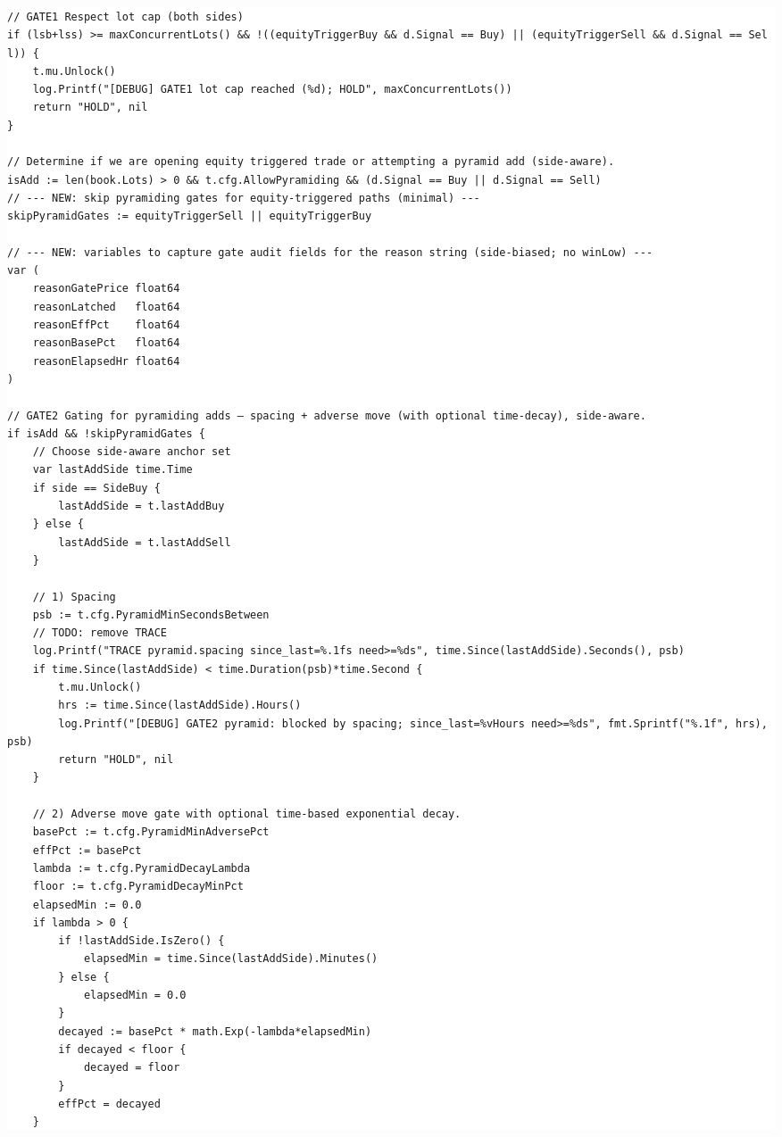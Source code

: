 	// GATE1 Respect lot cap (both sides)
	if (lsb+lss) >= maxConcurrentLots() && !((equityTriggerBuy && d.Signal == Buy) || (equityTriggerSell && d.Signal == Sell)) {
		t.mu.Unlock()
		log.Printf("[DEBUG] GATE1 lot cap reached (%d); HOLD", maxConcurrentLots())
		return "HOLD", nil
	}

	// Determine if we are opening equity triggered trade or attempting a pyramid add (side-aware).
	isAdd := len(book.Lots) > 0 && t.cfg.AllowPyramiding && (d.Signal == Buy || d.Signal == Sell)
	// --- NEW: skip pyramiding gates for equity-triggered paths (minimal) ---
	skipPyramidGates := equityTriggerSell || equityTriggerBuy

	// --- NEW: variables to capture gate audit fields for the reason string (side-biased; no winLow) ---
	var (
		reasonGatePrice float64
		reasonLatched   float64
		reasonEffPct    float64
		reasonBasePct   float64
		reasonElapsedHr float64
	)

	// GATE2 Gating for pyramiding adds — spacing + adverse move (with optional time-decay), side-aware.
	if isAdd && !skipPyramidGates {
		// Choose side-aware anchor set
		var lastAddSide time.Time
		if side == SideBuy {
			lastAddSide = t.lastAddBuy
		} else {
			lastAddSide = t.lastAddSell
		}

		// 1) Spacing
		psb := t.cfg.PyramidMinSecondsBetween
		// TODO: remove TRACE
		log.Printf("TRACE pyramid.spacing since_last=%.1fs need>=%ds", time.Since(lastAddSide).Seconds(), psb)
		if time.Since(lastAddSide) < time.Duration(psb)*time.Second {
			t.mu.Unlock()
			hrs := time.Since(lastAddSide).Hours()
			log.Printf("[DEBUG] GATE2 pyramid: blocked by spacing; since_last=%vHours need>=%ds", fmt.Sprintf("%.1f", hrs), psb)
			return "HOLD", nil
		}

		// 2) Adverse move gate with optional time-based exponential decay.
		basePct := t.cfg.PyramidMinAdversePct
		effPct := basePct
		lambda := t.cfg.PyramidDecayLambda
		floor := t.cfg.PyramidDecayMinPct
		elapsedMin := 0.0
		if lambda > 0 {
			if !lastAddSide.IsZero() {
				elapsedMin = time.Since(lastAddSide).Minutes()
			} else {
				elapsedMin = 0.0
			}
			decayed := basePct * math.Exp(-lambda*elapsedMin)
			if decayed < floor {
				decayed = floor
			}
			effPct = decayed
		}
